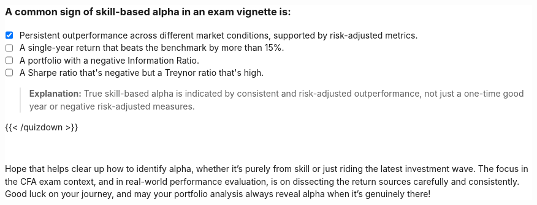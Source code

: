 ### A common sign of skill-based alpha in an exam vignette is:

- [x] Persistent outperformance across different market conditions, supported by risk-adjusted metrics.
- [ ] A single-year return that beats the benchmark by more than 15%.
- [ ] A portfolio with a negative Information Ratio.
- [ ] A Sharpe ratio that's negative but a Treynor ratio that's high.

> **Explanation:** True skill-based alpha is indicated by consistent and risk-adjusted outperformance, not just a one-time good year or negative risk-adjusted measures.  

{{< /quizdown >}}

<br/>

Hope that helps clear up how to identify alpha, whether it’s purely from skill or just riding the latest investment wave. The focus in the CFA exam context, and in real-world performance evaluation, is on dissecting the return sources carefully and consistently. Good luck on your journey, and may your portfolio analysis always reveal alpha when it’s genuinely there!
